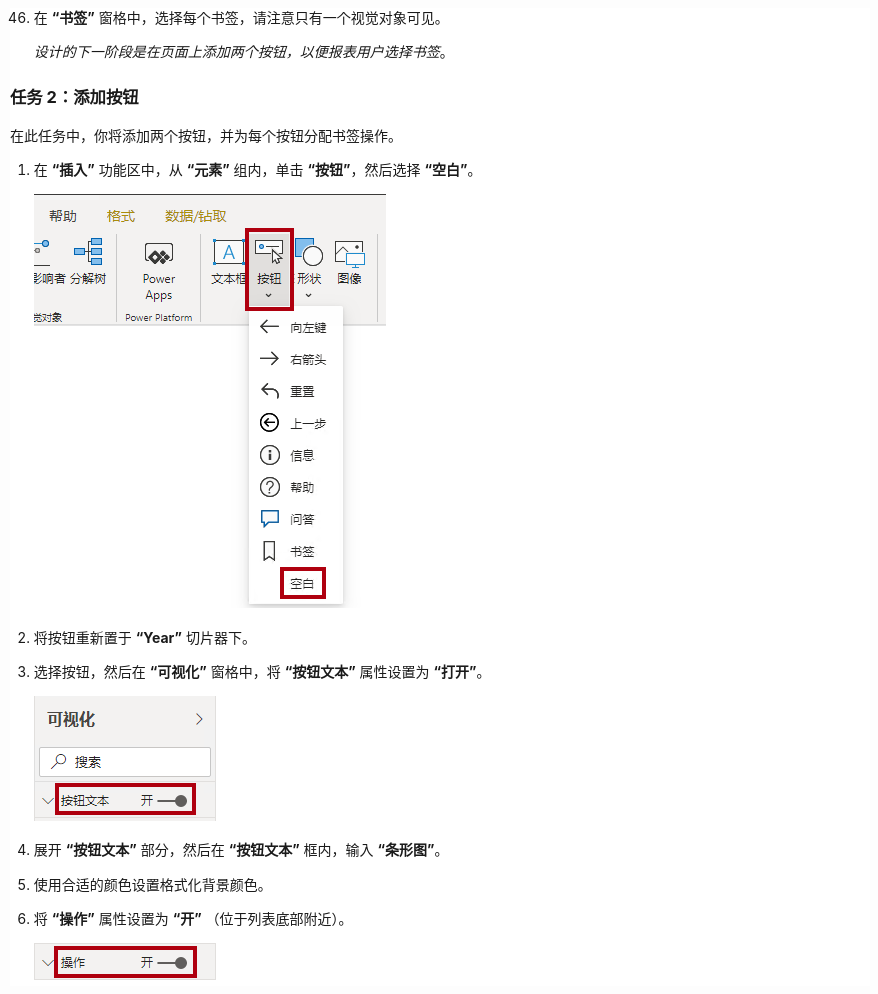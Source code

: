 46. 在 **“书签”** 窗格中，选择每个书签，请注意只有一个视觉对象可见。

	*设计的下一阶段是在页面上添加两个按钮，以便报表用户选择书签*。

### 任务 2：添加按钮

在此任务中，你将添加两个按钮，并为每个按钮分配书签操作。

1. 在 **“插入”** 功能区中，从 **“元素”** 组内，单击 **“按钮”**，然后选择 **“空白”**。

	![图片 125](Linked_image_Files/PowerBI_Lab09A_image34.png)

48. 将按钮重新置于 **“Year”** 切片器下。

49. 选择按钮，然后在 **“可视化”** 窗格中，将 **“按钮文本”** 属性设置为 **“打开”**。

	![图片 126](Linked_image_Files/PowerBI_Lab09A_image35.png)

50. 展开 **“按钮文本”** 部分，然后在 **“按钮文本”** 框内，输入 **“条形图”**。

51. 使用合适的颜色设置格式化背景颜色。

52. 将 **“操作”** 属性设置为 **“开”** （位于列表底部附近）。

	![图片 127](Linked_image_Files/PowerBI_Lab09A_image36.png)
